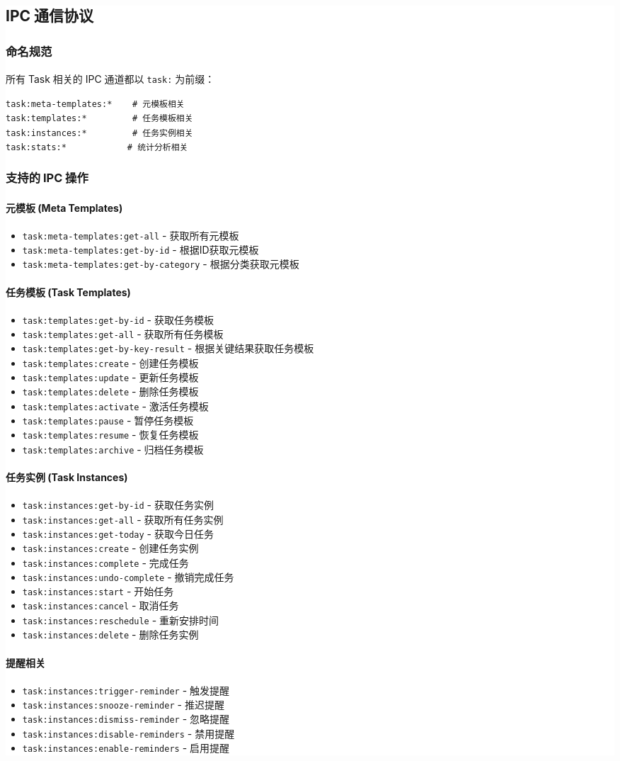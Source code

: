 ## IPC 通信协议

### 命名规范

所有 Task 相关的 IPC 通道都以 `task:` 为前缀：

```
task:meta-templates:*    # 元模板相关
task:templates:*         # 任务模板相关  
task:instances:*         # 任务实例相关
task:stats:*            # 统计分析相关
```

### 支持的 IPC 操作

#### 元模板 (Meta Templates)
- `task:meta-templates:get-all` - 获取所有元模板
- `task:meta-templates:get-by-id` - 根据ID获取元模板
- `task:meta-templates:get-by-category` - 根据分类获取元模板

#### 任务模板 (Task Templates)
- `task:templates:get-by-id` - 获取任务模板
- `task:templates:get-all` - 获取所有任务模板
- `task:templates:get-by-key-result` - 根据关键结果获取任务模板
- `task:templates:create` - 创建任务模板
- `task:templates:update` - 更新任务模板
- `task:templates:delete` - 删除任务模板
- `task:templates:activate` - 激活任务模板
- `task:templates:pause` - 暂停任务模板
- `task:templates:resume` - 恢复任务模板
- `task:templates:archive` - 归档任务模板

#### 任务实例 (Task Instances)
- `task:instances:get-by-id` - 获取任务实例
- `task:instances:get-all` - 获取所有任务实例
- `task:instances:get-today` - 获取今日任务
- `task:instances:create` - 创建任务实例
- `task:instances:complete` - 完成任务
- `task:instances:undo-complete` - 撤销完成任务
- `task:instances:start` - 开始任务
- `task:instances:cancel` - 取消任务
- `task:instances:reschedule` - 重新安排时间
- `task:instances:delete` - 删除任务实例

#### 提醒相关
- `task:instances:trigger-reminder` - 触发提醒
- `task:instances:snooze-reminder` - 推迟提醒
- `task:instances:dismiss-reminder` - 忽略提醒
- `task:instances:disable-reminders` - 禁用提醒
- `task:instances:enable-reminders` - 启用提醒
